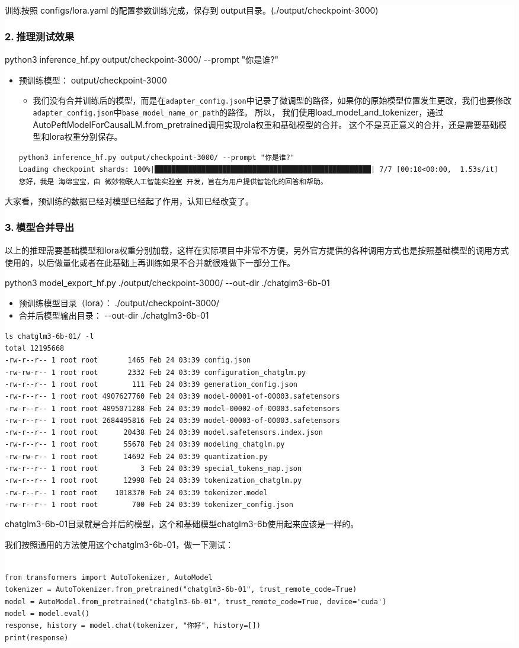 训练按照 configs/lora.yaml 的配置参数训练完成，保存到 output目录。(./output/checkpoint-3000)

### 2. 推理测试效果

 python3 inference_hf.py output/checkpoint-3000/ --prompt "你是谁?"

- 预训练模型：  output/checkpoint-3000
    - 我们没有合并训练后的模型，而是在`adapter_config.json`中记录了微调型的路径，如果你的原始模型位置发生更改，我们也要修改`adapter_config.json`中`base_model_name_or_path`的路径。 所以， 我们使用load_model_and_tokenizer，通过 AutoPeftModelForCausalLM.from_pretrained调用实现rola权重和基础模型的合并。 这个不是真正意义的合并，还是需要基础模型和lora权重分别保存。
    
    ```
    python3 inference_hf.py output/checkpoint-3000/ --prompt "你是谁?"
    Loading checkpoint shards: 100%|███████████████████████████████████████████████████| 7/7 [00:10<00:00,  1.53s/it]
    您好，我是 海绵宝宝，由 微妙物联人工智能实验室 开发，旨在为用户提供智能化的回答和帮助。
    ```
    

大家看，预训练的数据已经对模型已经起了作用，认知已经改变了。

### 3. 模型合并导出

以上的推理需要基础模型和lora权重分别加载，这样在实际项目中非常不方便，另外官方提供的各种调用方式也是按照基础模型的调用方式使用的，以后做量化或者在此基础上再训练如果不合并就很难做下一部分工作。

 python3 model_export_hf.py   ./output/checkpoint-3000/  --out-dir ./chatglm3-6b-01

- 预训练模型目录（lora）：  ./output/checkpoint-3000/
- 合并后模型输出目录：  --out-dir ./chatglm3-6b-01

```
ls chatglm3-6b-01/ -l
total 12195668
-rw-r--r-- 1 root root       1465 Feb 24 03:39 config.json
-rw-rw-r-- 1 root root       2332 Feb 24 03:39 configuration_chatglm.py
-rw-r--r-- 1 root root        111 Feb 24 03:39 generation_config.json
-rw-r--r-- 1 root root 4907627760 Feb 24 03:39 model-00001-of-00003.safetensors
-rw-r--r-- 1 root root 4895071288 Feb 24 03:39 model-00002-of-00003.safetensors
-rw-r--r-- 1 root root 2684495816 Feb 24 03:39 model-00003-of-00003.safetensors
-rw-r--r-- 1 root root      20438 Feb 24 03:39 model.safetensors.index.json
-rw-r--r-- 1 root root      55678 Feb 24 03:39 modeling_chatglm.py
-rw-rw-r-- 1 root root      14692 Feb 24 03:39 quantization.py
-rw-r--r-- 1 root root          3 Feb 24 03:39 special_tokens_map.json
-rw-r--r-- 1 root root      12998 Feb 24 03:39 tokenization_chatglm.py
-rw-r--r-- 1 root root    1018370 Feb 24 03:39 tokenizer.model
-rw-r--r-- 1 root root        700 Feb 24 03:39 tokenizer_config.json

```

chatglm3-6b-01目录就是合并后的模型，这个和基础模型chatglm3-6b使用起来应该是一样的。

我们按照通用的方法使用这个chatglm3-6b-01，做一下测试：

```

from transformers import AutoTokenizer, AutoModel
tokenizer = AutoTokenizer.from_pretrained("chatglm3-6b-01", trust_remote_code=True)
model = AutoModel.from_pretrained("chatglm3-6b-01", trust_remote_code=True, device='cuda')
model = model.eval()
response, history = model.chat(tokenizer, "你好", history=[])
print(response)
```
